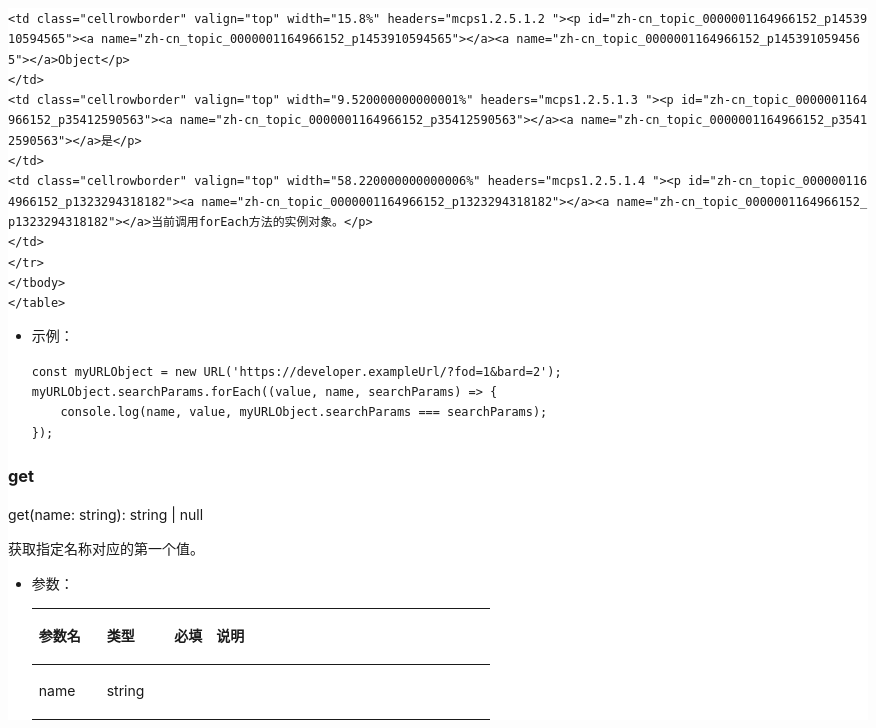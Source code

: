     <td class="cellrowborder" valign="top" width="15.8%" headers="mcps1.2.5.1.2 "><p id="zh-cn_topic_0000001164966152_p1453910594565"><a name="zh-cn_topic_0000001164966152_p1453910594565"></a><a name="zh-cn_topic_0000001164966152_p1453910594565"></a>Object</p>
    </td>
    <td class="cellrowborder" valign="top" width="9.520000000000001%" headers="mcps1.2.5.1.3 "><p id="zh-cn_topic_0000001164966152_p35412590563"><a name="zh-cn_topic_0000001164966152_p35412590563"></a><a name="zh-cn_topic_0000001164966152_p35412590563"></a>是</p>
    </td>
    <td class="cellrowborder" valign="top" width="58.220000000000006%" headers="mcps1.2.5.1.4 "><p id="zh-cn_topic_0000001164966152_p1323294318182"><a name="zh-cn_topic_0000001164966152_p1323294318182"></a><a name="zh-cn_topic_0000001164966152_p1323294318182"></a>当前调用forEach方法的实例对象。</p>
    </td>
    </tr>
    </tbody>
    </table>

-   示例：

    ```
    const myURLObject = new URL('https://developer.exampleUrl/?fod=1&bard=2'); 
    myURLObject.searchParams.forEach((value, name, searchParams) => {  
        console.log(name, value, myURLObject.searchParams === searchParams);
    });
    ```


### get<a name="zh-cn_topic_0000001164966152_section1229318155373"></a>

get\(name: string\): string | null

获取指定名称对应的第一个值。

-   参数：

    <a name="zh-cn_topic_0000001164966152_table377217542586"></a>
    <table><thead align="left"><tr id="zh-cn_topic_0000001164966152_row1877275419580"><th class="cellrowborder" valign="top" width="14.82%" id="mcps1.1.5.1.1"><p id="zh-cn_topic_0000001164966152_p277225412589"><a name="zh-cn_topic_0000001164966152_p277225412589"></a><a name="zh-cn_topic_0000001164966152_p277225412589"></a>参数名</p>
    </th>
    <th class="cellrowborder" valign="top" width="14.729999999999999%" id="mcps1.1.5.1.2"><p id="zh-cn_topic_0000001164966152_p10772175495820"><a name="zh-cn_topic_0000001164966152_p10772175495820"></a><a name="zh-cn_topic_0000001164966152_p10772175495820"></a>类型</p>
    </th>
    <th class="cellrowborder" valign="top" width="9.16%" id="mcps1.1.5.1.3"><p id="zh-cn_topic_0000001164966152_p277265412588"><a name="zh-cn_topic_0000001164966152_p277265412588"></a><a name="zh-cn_topic_0000001164966152_p277265412588"></a>必填</p>
    </th>
    <th class="cellrowborder" valign="top" width="61.29%" id="mcps1.1.5.1.4"><p id="zh-cn_topic_0000001164966152_p77731254105819"><a name="zh-cn_topic_0000001164966152_p77731254105819"></a><a name="zh-cn_topic_0000001164966152_p77731254105819"></a>说明</p>
    </th>
    </tr>
    </thead>
    <tbody><tr id="zh-cn_topic_0000001164966152_row4773854175820"><td class="cellrowborder" valign="top" width="14.82%" headers="mcps1.1.5.1.1 "><p id="zh-cn_topic_0000001164966152_p137734549583"><a name="zh-cn_topic_0000001164966152_p137734549583"></a><a name="zh-cn_topic_0000001164966152_p137734549583"></a>name</p>
    </td>
    <td class="cellrowborder" valign="top" width="14.729999999999999%" headers="mcps1.1.5.1.2 "><p id="zh-cn_topic_0000001164966152_p107730545586"><a name="zh-cn_topic_0000001164966152_p107730545586"></a><a name="zh-cn_topic_0000001164966152_p107730545586"></a>string</p>
    </td>